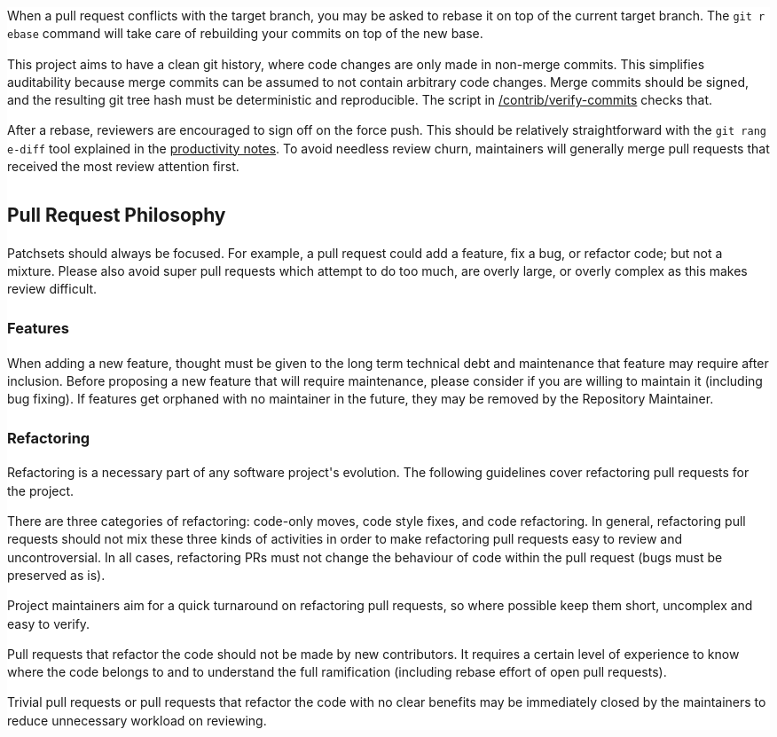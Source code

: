 When a pull request conflicts with the target branch, you may be asked to rebase it on top of the current target branch.
The `git rebase` command will take care of rebuilding your commits on top of the new base.

This project aims to have a clean git history, where code changes are only made in non-merge commits. This simplifies
auditability because merge commits can be assumed to not contain arbitrary code changes. Merge commits should be signed,
and the resulting git tree hash must be deterministic and reproducible. The script in
[/contrib/verify-commits](/contrib/verify-commits) checks that.

After a rebase, reviewers are encouraged to sign off on the force push. This should be relatively straightforward with
the `git range-diff` tool explained in the [productivity
notes](/doc/productivity.md#diff-the-diffs-with-git-range-diff). To avoid needless review churn, maintainers will
generally merge pull requests that received the most review attention first.

Pull Request Philosophy
-----------------------

Patchsets should always be focused. For example, a pull request could add a
feature, fix a bug, or refactor code; but not a mixture. Please also avoid super
pull requests which attempt to do too much, are overly large, or overly complex
as this makes review difficult.


### Features

When adding a new feature, thought must be given to the long term technical debt
and maintenance that feature may require after inclusion. Before proposing a new
feature that will require maintenance, please consider if you are willing to
maintain it (including bug fixing). If features get orphaned with no maintainer
in the future, they may be removed by the Repository Maintainer.


### Refactoring

Refactoring is a necessary part of any software project's evolution. The
following guidelines cover refactoring pull requests for the project.

There are three categories of refactoring: code-only moves, code style fixes, and
code refactoring. In general, refactoring pull requests should not mix these
three kinds of activities in order to make refactoring pull requests easy to
review and uncontroversial. In all cases, refactoring PRs must not change the
behaviour of code within the pull request (bugs must be preserved as is).

Project maintainers aim for a quick turnaround on refactoring pull requests, so
where possible keep them short, uncomplex and easy to verify.

Pull requests that refactor the code should not be made by new contributors. It
requires a certain level of experience to know where the code belongs to and to
understand the full ramification (including rebase effort of open pull requests).

Trivial pull requests or pull requests that refactor the code with no clear
benefits may be immediately closed by the maintainers to reduce unnecessary
workload on reviewing.
